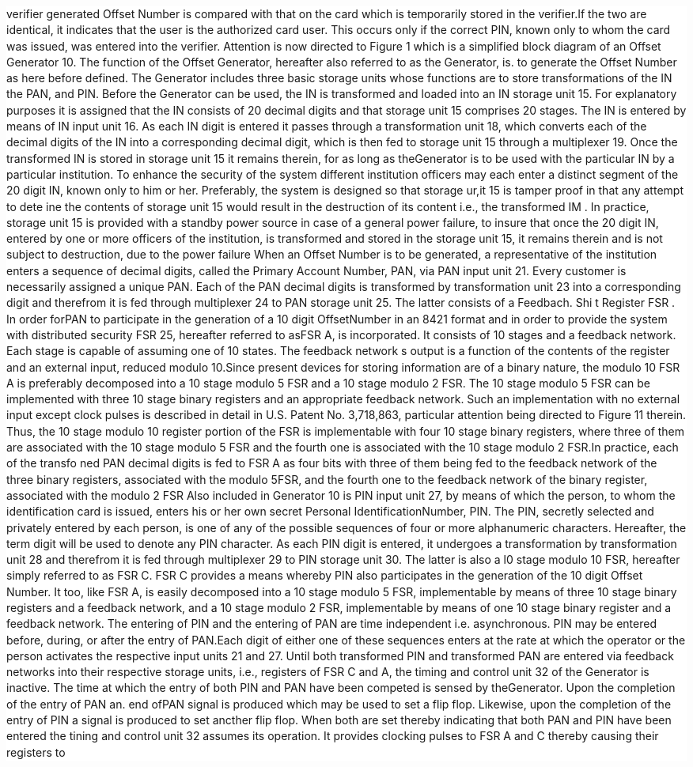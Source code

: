 verifier generated Offset Number is compared with that on the card which is temporarily stored in the verifier.If the two are identical, it indicates that the user is the authorized card user. This occurs only if the correct PIN, known only to whom the card was issued, was entered into the verifier. Attention is now directed to Figure 1 which is a simplified block diagram of an Offset Generator 10. The function of the Offset Generator, hereafter also referred to as the Generator, is. to generate the Offset Number as here before defined. The Generator includes three basic storage units whose functions are to store transformations of the IN the PAN, and PIN. Before the Generator can be used, the IN is transformed and loaded into an IN storage unit 15. For explanatory purposes it is assigned that the IN consists of 20 decimal digits and that storage unit 15 comprises 20 stages. The IN is entered by means of IN input unit 16. As each IN digit is entered it passes through a transformation unit 18, which converts each of the decimal digits of the IN into a corresponding decimal digit, which is then fed to storage unit 15 through a multiplexer 19. Once the transformed IN is stored in storage unit 15 it remains therein, for as long as theGenerator is to be used with the particular IN by a particular institution. To enhance the security of the system different institution officers may each enter a distinct segment of the 20 digit IN, known only to him or her. Preferably, the system is designed so that storage ur,it 15 is tamper proof in that any attempt to dete ine the contents of storage unit 15 would result in the destruction of its content i.e., the transformed IM . In practice, storage unit 15 is provided with a standby power source in case of a general power failure, to insure that once the 20 digit IN, entered by one or more officers of the institution, is transformed and stored in the storage unit 15, it remains therein and is not subject to destruction, due to the power failure When an Offset Number is to be generated, a representative of the institution enters a sequence of decimal digits, called the Primary Account Number, PAN, via PAN input unit 21. Every customer is necessarily assigned a unique PAN. Each of the PAN decimal digits is transformed by transformation unit 23 into a corresponding digit and therefrom it is fed through multiplexer 24 to PAN storage unit 25. The latter consists of a Feedbach. Shi t Register FSR . In order forPAN to participate in the generation of a 10 digit OffsetNumber in an 8421 format and in order to provide the system with distributed security FSR 25, hereafter referred to asFSR A, is incorporated. It consists of 10 stages and a feedback network. Each stage is capable of assuming one of 10 states. The feedback network s output is a function of the contents of the register and an external input, reduced modulo 10.Since present devices for storing information are of a binary nature, the modulo 10 FSR A is preferably decomposed into a 10 stage modulo 5 FSR and a 10 stage modulo 2 FSR. The 10 stage modulo 5 FSR can be implemented with three 10 stage binary registers and an appropriate feedback network. Such an implementation with no external input except clock pulses is described in detail in U.S. Patent No. 3,718,863, particular attention being directed to Figure 11 therein. Thus, the 10 stage modulo 10 register portion of the FSR is implementable with four 10 stage binary registers, where three of them are associated with the 10 stage modulo 5 FSR and the fourth one is associated with the 10 stage modulo 2 FSR.In practice, each of the transfo ned PAN decimal digits is fed to FSR A as four bits with three of them being fed to the feedback network of the three binary registers, associated with the modulo 5FSR, and the fourth one to the feedback network of the binary register, associated with the modulo 2 FSR Also included in Generator 10 is PIN input unit 27, by means of which the person, to whom the identification card is issued, enters his or her own secret Personal IdentificationNumber, PIN. The PIN, secretly selected and privately entered by each person, is one of any of the possible sequences of four or more alphanumeric characters. Hereafter, the term digit will be used to denote any PIN character. As each PIN digit is entered, it undergoes a transformation by transformation unit 28 and therefrom it is fed through multiplexer 29 to PIN storage unit 30. The latter is also a l0 stage modulo 10 FSR, hereafter simply referred to as FSR C. FSR C provides a means whereby PIN also participates in the generation of the 10 digit Offset Number. It too, like FSR A, is easily decomposed into a 10 stage modulo 5 FSR, implementable by means of three 10 stage binary registers and a feedback network, and a 10 stage modulo 2 FSR, implementable by means of one 10 stage binary register and a feedback network. The entering of PIN and the entering of PAN are time independent i.e. asynchronous. PIN may be entered before, during, or after the entry of PAN.Each digit of either one of these sequences enters at the rate at which the operator or the person activates the respective input units 21 and 27. Until both transformed PIN and transformed PAN are entered via feedback networks into their respective storage units, i.e., registers of FSR C and A, the timing and control unit 32 of the Generator is inactive. The time at which the entry of both PIN and PAN have been competed is sensed by theGenerator. Upon the completion of the entry of PAN an. end ofPAN signal is produced which may be used to set a flip flop. Likewise, upon the completion of the entry of PIN a signal is produced to set ancther flip flop. When both are set thereby indicating that both PAN and PIN have been entered the tining and control unit 32 assumes its operation. It provides clocking pulses to FSR A and C thereby causing their registers to